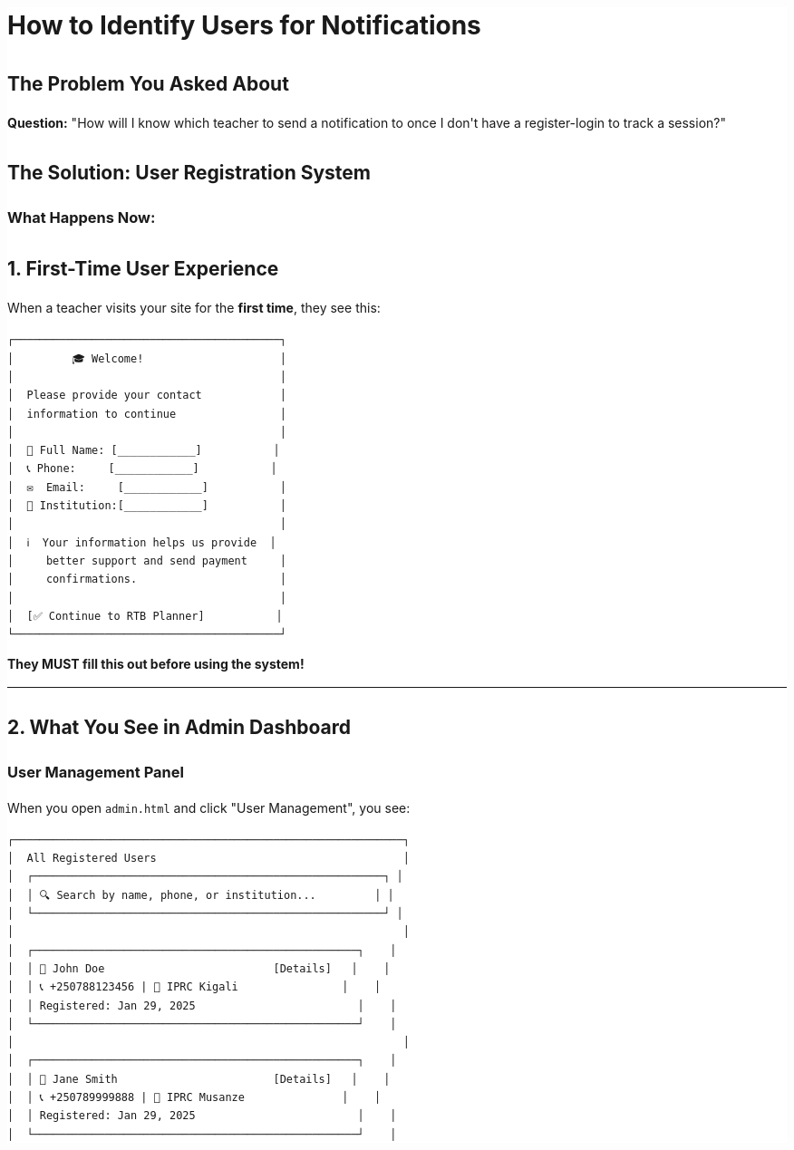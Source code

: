 # How to Identify Users for Notifications

## The Problem You Asked About
**Question:** "How will I know which teacher to send a notification to once I don't have a register-login to track a session?"

## The Solution: User Registration System

### What Happens Now:

## 1. First-Time User Experience

When a teacher visits your site for the **first time**, they see this:

```
┌─────────────────────────────────────────┐
│         🎓 Welcome!                     │
│                                         │
│  Please provide your contact            │
│  information to continue                │
│                                         │
│  👤 Full Name: [____________]           │
│  📞 Phone:     [____________]           │
│  ✉️  Email:     [____________]           │
│  🏫 Institution:[____________]           │
│                                         │
│  ℹ️  Your information helps us provide  │
│     better support and send payment     │
│     confirmations.                      │
│                                         │
│  [✅ Continue to RTB Planner]           │
└─────────────────────────────────────────┘
```

**They MUST fill this out before using the system!**

---

## 2. What You See in Admin Dashboard

### User Management Panel

When you open `admin.html` and click "User Management", you see:

```
┌────────────────────────────────────────────────────────────┐
│  All Registered Users                                      │
│  ┌──────────────────────────────────────────────────────┐ │
│  │ 🔍 Search by name, phone, or institution...         │ │
│  └──────────────────────────────────────────────────────┘ │
│                                                            │
│  ┌──────────────────────────────────────────────────┐    │
│  │ 👤 John Doe                          [Details]   │    │
│  │ 📞 +250788123456 | 🏫 IPRC Kigali                │    │
│  │ Registered: Jan 29, 2025                         │    │
│  └──────────────────────────────────────────────────┘    │
│                                                            │
│  ┌──────────────────────────────────────────────────┐    │
│  │ 👤 Jane Smith                        [Details]   │    │
│  │ 📞 +250789999888 | 🏫 IPRC Musanze               │    │
│  │ Registered: Jan 29, 2025                         │    │
│  └──────────────────────────────────────────────────┘    │
```